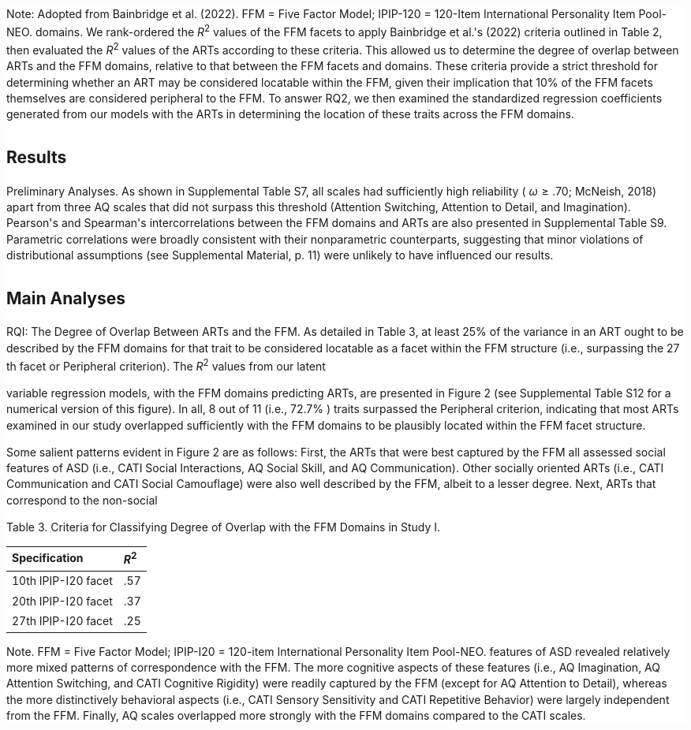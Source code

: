 Note: Adopted from Bainbridge et al. (2022). FFM = Five Factor Model; IPIP-120 = 120-Item International Personality Item Pool-NEO.
domains. We rank-ordered the $R^{2}$ values of the FFM facets to apply Bainbridge et al.'s (2022) criteria outlined in Table 2, then evaluated the $R^{2}$ values of the ARTs according to these criteria. This allowed us to determine the degree of overlap between ARTs and the FFM domains, relative to that between the FFM facets and domains. These criteria provide a strict threshold for determining whether an ART may be considered locatable within the FFM, given their implication that $10 \%$ of the FFM facets themselves are considered peripheral to the FFM. To answer RQ2, we then examined the
standardized regression coefficients generated from our models with the ARTs in determining the location of these traits across the FFM domains.

## Results

Preliminary Analyses. As shown in Supplemental Table S7, all scales had sufficiently high reliability ( $\omega \geqslant .70$; McNeish, 2018) apart from three AQ scales that did not surpass this threshold (Attention Switching, Attention to Detail, and Imagination). Pearson's and Spearman's intercorrelations between the FFM domains and ARTs are also presented in Supplemental Table S9. Parametric correlations were broadly consistent with their nonparametric counterparts, suggesting that minor violations of distributional assumptions (see Supplemental Material, p. 11) were unlikely to have influenced our results.

## Main Analyses

RQI: The Degree of Overlap Between ARTs and the FFM. As detailed in Table 3, at least $25 \%$ of the variance in an ART ought to be described by the FFM domains for that trait to be considered locatable as a facet within the FFM structure (i.e., surpassing the 27 th facet or Peripheral criterion). The $R^{2}$ values from our latent

variable regression models, with the FFM domains predicting ARTs, are presented in Figure 2 (see Supplemental Table S12 for a numerical version of this figure). In all, 8 out of 11 (i.e., $72.7 \%$ ) traits surpassed the Peripheral criterion, indicating that most ARTs examined in our study overlapped sufficiently with the FFM domains to be plausibly located within the FFM facet structure.

Some salient patterns evident in Figure 2 are as follows: First, the ARTs that were best captured by the FFM all assessed social features of ASD (i.e., CATI Social Interactions, AQ Social Skill, and AQ Communication). Other socially oriented ARTs (i.e., CATI Communication and CATI Social Camouflage) were also well described by the FFM, albeit to a lesser degree. Next, ARTs that correspond to the non-social

Table 3. Criteria for Classifying Degree of Overlap with the FFM Domains in Study I.

| Specification | $R^{2}$ |
| :-- | :-- |
| 10th IPIP-I20 facet | .57 |
| 20th IPIP-I20 facet | .37 |
| 27th IPIP-I20 facet | .25 |

Note. FFM = Five Factor Model; IPIP-I20 = 120-item International Personality Item Pool-NEO.
features of ASD revealed relatively more mixed patterns of correspondence with the FFM. The more cognitive aspects of these features (i.e., AQ Imagination, AQ Attention Switching, and CATI Cognitive Rigidity) were readily captured by the FFM (except for AQ Attention to Detail), whereas the more distinctively behavioral aspects (i.e., CATI Sensory Sensitivity and CATI Repetitive Behavior) were largely independent from the FFM. Finally, AQ scales overlapped more strongly with the FFM domains compared to the CATI scales.
